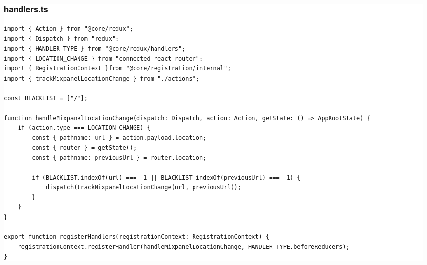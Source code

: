### handlers.ts

```tsx
import { Action } from "@core/redux";
import { Dispatch } from "redux";
import { HANDLER_TYPE } from "@core/redux/handlers";
import { LOCATION_CHANGE } from "connected-react-router";
import { RegistrationContext }from "@core/registration/internal";
import { trackMixpanelLocationChange } from "./actions";

const BLACKLIST = ["/"];

function handleMixpanelLocationChange(dispatch: Dispatch, action: Action, getState: () => AppRootState) {
    if (action.type === LOCATION_CHANGE) {
        const { pathname: url } = action.payload.location;
        const { router } = getState();
        const { pathname: previousUrl } = router.location;

        if (BLACKLIST.indexOf(url) === -1 || BLACKLIST.indexOf(previousUrl) === -1) {
            dispatch(trackMixpanelLocationChange(url, previousUrl));
        }
    }
}

export function registerHandlers(registrationContext: RegistrationContext) {
    registrationContext.registerHandler(handleMixpanelLocationChange, HANDLER_TYPE.beforeReducers);
}
```
